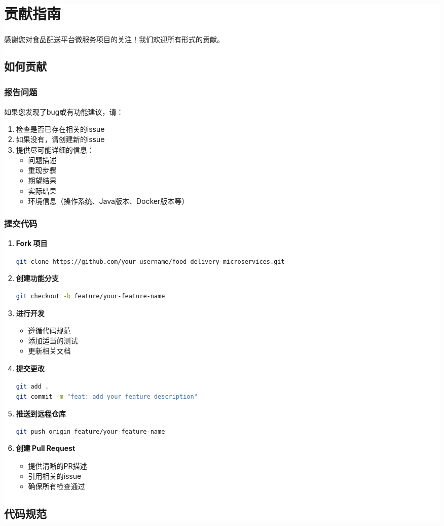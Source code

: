 # 贡献指南

感谢您对食品配送平台微服务项目的关注！我们欢迎所有形式的贡献。

## 如何贡献

### 报告问题

如果您发现了bug或有功能建议，请：

1. 检查是否已存在相关的issue
2. 如果没有，请创建新的issue
3. 提供尽可能详细的信息：
   - 问题描述
   - 重现步骤
   - 期望结果
   - 实际结果
   - 环境信息（操作系统、Java版本、Docker版本等）

### 提交代码

1. **Fork 项目**
   ```bash
   git clone https://github.com/your-username/food-delivery-microservices.git
   ```

2. **创建功能分支**
   ```bash
   git checkout -b feature/your-feature-name
   ```

3. **进行开发**
   - 遵循代码规范
   - 添加适当的测试
   - 更新相关文档

4. **提交更改**
   ```bash
   git add .
   git commit -m "feat: add your feature description"
   ```

5. **推送到远程仓库**
   ```bash
   git push origin feature/your-feature-name
   ```

6. **创建 Pull Request**
   - 提供清晰的PR描述
   - 引用相关的issue
   - 确保所有检查通过

## 代码规范
